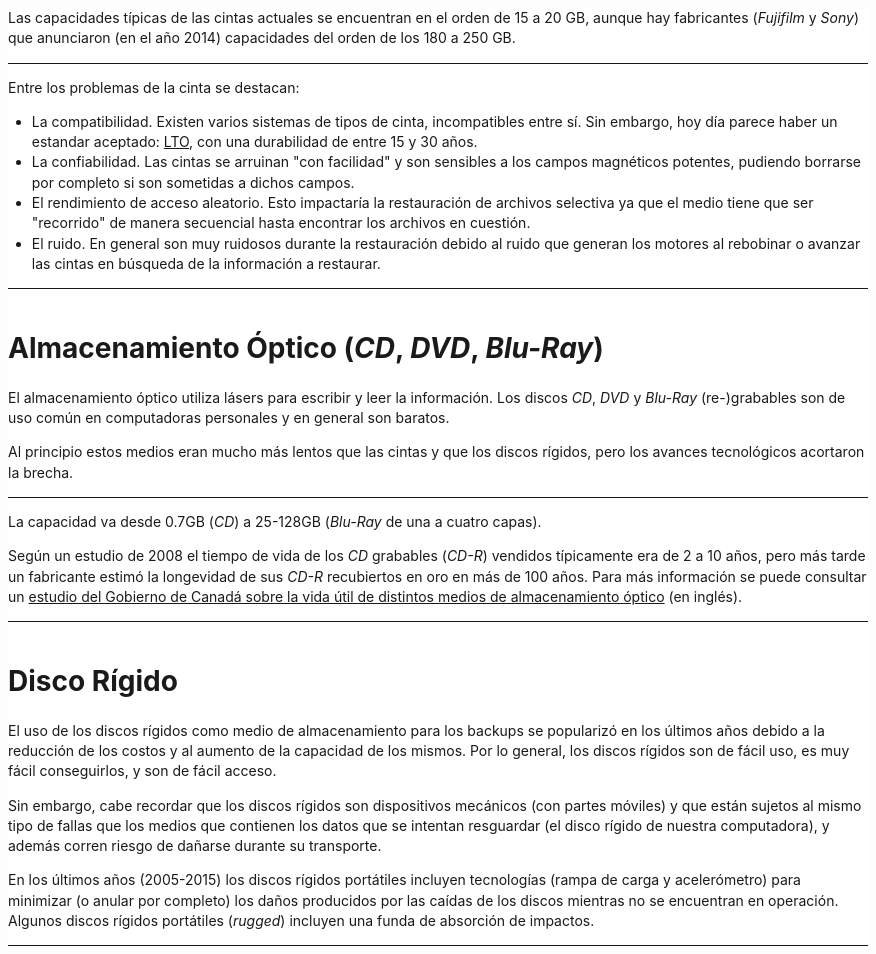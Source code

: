Las capacidades típicas de las cintas actuales se encuentran en el orden de 15 a 20 GB, aunque hay fabricantes (*Fujifilm* y *Sony*) que anunciaron (en el año 2014) capacidades del orden de los 180 a 250 GB.

---

Entre los problemas de la cinta se destacan:

* La compatibilidad. Existen varios sistemas de tipos de cinta, incompatibles entre sí. Sin embargo, hoy día parece haber un estandar aceptado: [LTO](https://en.wikipedia.org/wiki/Linear_Tape-Open), con una durabilidad de entre 15 y 30 años.
* La confiabilidad. Las cintas se arruinan "con facilidad" y son sensibles a los campos magnéticos potentes, pudiendo borrarse por completo si son sometidas a dichos campos.
* El rendimiento de acceso aleatorio. Esto impactaría la restauración de archivos selectiva ya que el medio tiene que ser "recorrido" de manera secuencial hasta encontrar los archivos en cuestión.
* El ruido. En general son muy ruidosos durante la restauración debido al ruido que generan los motores al rebobinar o avanzar las cintas en búsqueda de la información a restaurar.

---

# Almacenamiento Óptico (*CD*, *DVD*, *Blu-Ray*)

El almacenamiento óptico utiliza lásers para escribir y leer la información. Los discos *CD*, *DVD* y *Blu-Ray* (re-)grabables son de uso común en computadoras personales y en general son baratos.

Al principio estos medios eran mucho más lentos que las cintas y que los discos rígidos, pero los avances tecnológicos acortaron la brecha.

---

La capacidad va desde 0.7GB (*CD*) a 25-128GB (*Blu-Ray* de una a cuatro capas).

Según un estudio de 2008 el tiempo de vida de los *CD* grabables (*CD-R*) vendidos típicamente era de 2 a 10 años, pero más tarde un fabricante estimó la longevidad de sus *CD-R* recubiertos en oro en más de 100 años. Para más información se puede consultar un [estudio del Gobierno de Canadá sobre la vida útil de distintos medios de almacenamiento óptico](https://www.canada.ca/en/conservation-institute/services/conservation-preservation-publications/canadian-conservation-institute-notes/longevity-recordable-cds-dvds.html) (en inglés).

---

# Disco Rígido

El uso de los discos rígidos como medio de almacenamiento para los backups se popularizó en los últimos años debido a la reducción de los costos y al aumento de la capacidad de los mismos. Por lo general, los discos rígidos son de fácil uso, es muy fácil conseguirlos, y son de fácil acceso.

Sin embargo, cabe recordar que los discos rígidos son dispositivos mecánicos (con partes móviles) y que están sujetos al mismo tipo de fallas que los medios que contienen los datos que se intentan resguardar (el disco rígido de nuestra computadora), y además corren riesgo de dañarse durante su transporte.

En los últimos años (2005-2015) los discos rígidos portátiles incluyen tecnologías (rampa de carga y acelerómetro) para minimizar (o anular por completo) los daños producidos por las caídas de los discos mientras no se encuentran en operación. Algunos discos rígidos portátiles (*rugged*) incluyen una funda de absorción de impactos.

---